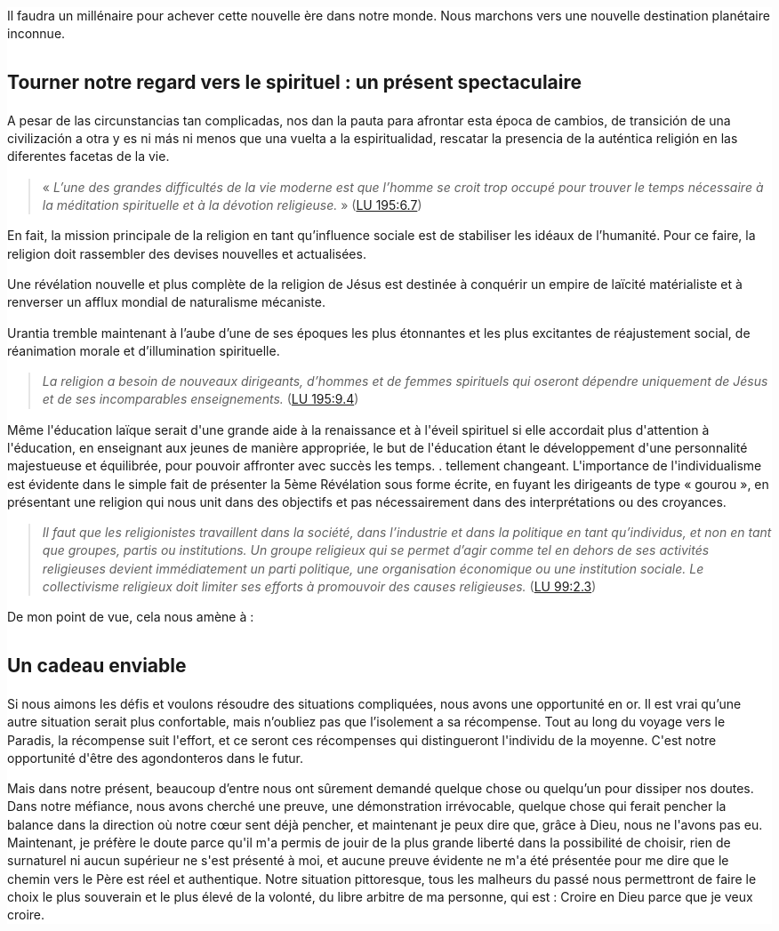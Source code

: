 Il faudra un millénaire pour achever cette nouvelle ère dans notre monde. Nous marchons vers une nouvelle destination planétaire inconnue.

## Tourner notre regard vers le spirituel : un présent spectaculaire

A pesar de las circunstancias tan complicadas, nos dan la pauta para afrontar esta época de cambios, de transición de una civilización a otra y es ni más ni menos que una vuelta a la espiritualidad, rescatar la presencia de la auténtica religión en las diferentes facetas de la vie.

> « _L’une des grandes difficultés de la vie moderne est que l’homme se croit trop occupé pour trouver le temps nécessaire à la méditation spirituelle et à la dévotion religieuse._ » ([LU 195:6.7](/fr/The_Urantia_Book/195#p6_7))

En fait, la mission principale de la religion en tant qu’influence sociale est de stabiliser les idéaux de l’humanité. Pour ce faire, la religion doit rassembler des devises nouvelles et actualisées.

Une révélation nouvelle et plus complète de la religion de Jésus est destinée à conquérir un empire de laïcité matérialiste et à renverser un afflux mondial de naturalisme mécaniste.

Urantia tremble maintenant à l’aube d’une de ses époques les plus étonnantes et les plus excitantes de réajustement social, de réanimation morale et d’illumination spirituelle.

> _La religion a besoin de nouveaux dirigeants, d’hommes et de femmes spirituels qui oseront dépendre uniquement de Jésus et de ses incomparables enseignements._ ([LU 195:9.4](/fr/The_Urantia_Book/195#p9_4))

Même l'éducation laïque serait d'une grande aide à la renaissance et à l'éveil spirituel si elle accordait plus d'attention à l'éducation, en enseignant aux jeunes de manière appropriée, le but de l'éducation étant le développement d'une personnalité majestueuse et équilibrée, pour pouvoir affronter avec succès les temps. . tellement changeant. L'importance de l'individualisme est évidente dans le simple fait de présenter la 5ème Révélation sous forme écrite, en fuyant les dirigeants de type « gourou », en présentant une religion qui nous unit dans des objectifs et pas nécessairement dans des interprétations ou des croyances.

> _Il faut que les religionistes travaillent dans la société, dans l’industrie et dans la politique en tant qu’individus, et non en tant que groupes, partis ou institutions. Un groupe religieux qui se permet d’agir comme tel en dehors de ses activités religieuses devient immédiatement un parti politique, une organisation économique ou une institution sociale. Le collectivisme religieux doit limiter ses efforts à promouvoir des causes religieuses._ ([LU 99:2.3](/fr/The_Urantia_Book/99#p2_3))

De mon point de vue, cela nous amène à :

## Un cadeau enviable

Si nous aimons les défis et voulons résoudre des situations compliquées, nous avons une opportunité en or. Il est vrai qu’une autre situation serait plus confortable, mais n’oubliez pas que l’isolement a sa récompense. Tout au long du voyage vers le Paradis, la récompense suit l'effort, et ce seront ces récompenses qui distingueront l'individu de la moyenne. C'est notre opportunité d'être des agondonteros dans le futur.

Mais dans notre présent, beaucoup d’entre nous ont sûrement demandé quelque chose ou quelqu’un pour dissiper nos doutes. Dans notre méfiance, nous avons cherché une preuve, une démonstration irrévocable, quelque chose qui ferait pencher la balance dans la direction où notre cœur sent déjà pencher, et maintenant je peux dire que, grâce à Dieu, nous ne l'avons pas eu. Maintenant, je préfère le doute parce qu'il m'a permis de jouir de la plus grande liberté dans la possibilité de choisir, rien de surnaturel ni aucun supérieur ne s'est présenté à moi, et aucune preuve évidente ne m'a été présentée pour me dire que le chemin vers le Père est réel et authentique. Notre situation pittoresque, tous les malheurs du passé nous permettront de faire le choix le plus souverain et le plus élevé de la volonté, du libre arbitre de ma personne, qui est : Croire en Dieu parce que je veux croire.
